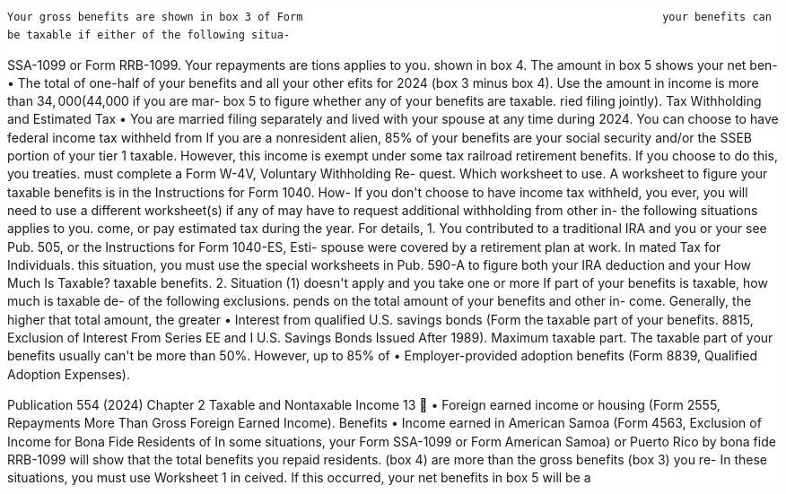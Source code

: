     Your gross benefits are shown in box 3 of Form                                                        your benefits can be taxable if either of the following situa-
SSA-1099 or Form RRB-1099. Your repayments are                                                            tions applies to you.
shown in box 4. The amount in box 5 shows your net ben-
                                                                                                            • The total of one-half of your benefits and all your other
efits for 2024 (box 3 minus box 4). Use the amount in                                                            income is more than $34,000 ($44,000 if you are mar-
box 5 to figure whether any of your benefits are taxable.                                                        ried filing jointly).
Tax Withholding and Estimated Tax                                                                           • You are married filing separately and lived with your
                                                                                                                 spouse at any time during 2024.
You can choose to have federal income tax withheld from                                                      If you are a nonresident alien, 85% of your benefits are
your social security and/or the SSEB portion of your tier 1                                               taxable. However, this income is exempt under some tax
railroad retirement benefits. If you choose to do this, you                                               treaties.
must complete a Form W-4V, Voluntary Withholding Re-
quest.                                                                                                    Which worksheet to use. A worksheet to figure your
                                                                                                          taxable benefits is in the Instructions for Form 1040. How-
  If you don't choose to have income tax withheld, you                                                    ever, you will need to use a different worksheet(s) if any of
may have to request additional withholding from other in-                                                 the following situations applies to you.
come, or pay estimated tax during the year. For details,                                                    1. You contributed to a traditional IRA and you or your
see Pub. 505, or the Instructions for Form 1040-ES, Esti-                                                      spouse were covered by a retirement plan at work. In
mated Tax for Individuals.                                                                                     this situation, you must use the special worksheets in
                                                                                                               Pub. 590-A to figure both your IRA deduction and your
How Much Is Taxable?                                                                                           taxable benefits.
                                                                                                            2. Situation (1) doesn't apply and you take one or more
If part of your benefits is taxable, how much is taxable de-                                                   of the following exclusions.
pends on the total amount of your benefits and other in-
come. Generally, the higher that total amount, the greater                                                          • Interest from qualified U.S. savings bonds (Form
the taxable part of your benefits.                                                                                      8815, Exclusion of Interest From Series EE and I
                                                                                                                        U.S. Savings Bonds Issued After 1989).
Maximum taxable part. The taxable part of your benefits
usually can't be more than 50%. However, up to 85% of
                                                                                                                    • Employer-provided adoption benefits (Form 8839,
                                                                                                                        Qualified Adoption Expenses).

Publication 554 (2024)                                         Chapter 2             Taxable and Nontaxable Income                                                            13
      • Foreign earned income or housing (Form 2555,            Repayments More Than Gross
        Foreign Earned Income).
                                                                Benefits
      • Income earned in American Samoa (Form 4563,
        Exclusion of Income for Bona Fide Residents of          In some situations, your Form SSA-1099 or Form
        American Samoa) or Puerto Rico by bona fide             RRB-1099 will show that the total benefits you repaid
        residents.                                              (box 4) are more than the gross benefits (box 3) you re-
       In these situations, you must use Worksheet 1 in         ceived. If this occurred, your net benefits in box 5 will be a